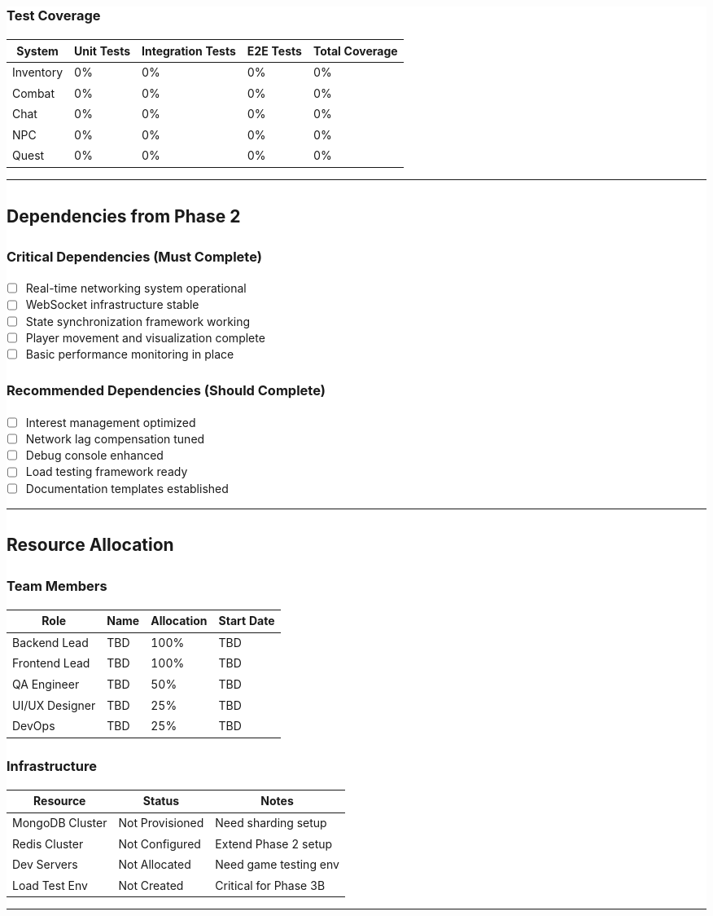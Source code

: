 ### Test Coverage

| System | Unit Tests | Integration Tests | E2E Tests | Total Coverage |
|--------|------------|-------------------|-----------|----------------|
| Inventory | 0% | 0% | 0% | 0% |
| Combat | 0% | 0% | 0% | 0% |
| Chat | 0% | 0% | 0% | 0% |
| NPC | 0% | 0% | 0% | 0% |
| Quest | 0% | 0% | 0% | 0% |

---

## Dependencies from Phase 2

### Critical Dependencies (Must Complete)
- [ ] Real-time networking system operational
- [ ] WebSocket infrastructure stable
- [ ] State synchronization framework working
- [ ] Player movement and visualization complete
- [ ] Basic performance monitoring in place

### Recommended Dependencies (Should Complete)
- [ ] Interest management optimized
- [ ] Network lag compensation tuned
- [ ] Debug console enhanced
- [ ] Load testing framework ready
- [ ] Documentation templates established

---

## Resource Allocation

### Team Members
| Role | Name | Allocation | Start Date |
|------|------|------------|------------|
| Backend Lead | TBD | 100% | TBD |
| Frontend Lead | TBD | 100% | TBD |
| QA Engineer | TBD | 50% | TBD |
| UI/UX Designer | TBD | 25% | TBD |
| DevOps | TBD | 25% | TBD |

### Infrastructure
| Resource | Status | Notes |
|----------|---------|-------|
| MongoDB Cluster | Not Provisioned | Need sharding setup |
| Redis Cluster | Not Configured | Extend Phase 2 setup |
| Dev Servers | Not Allocated | Need game testing env |
| Load Test Env | Not Created | Critical for Phase 3B |

---